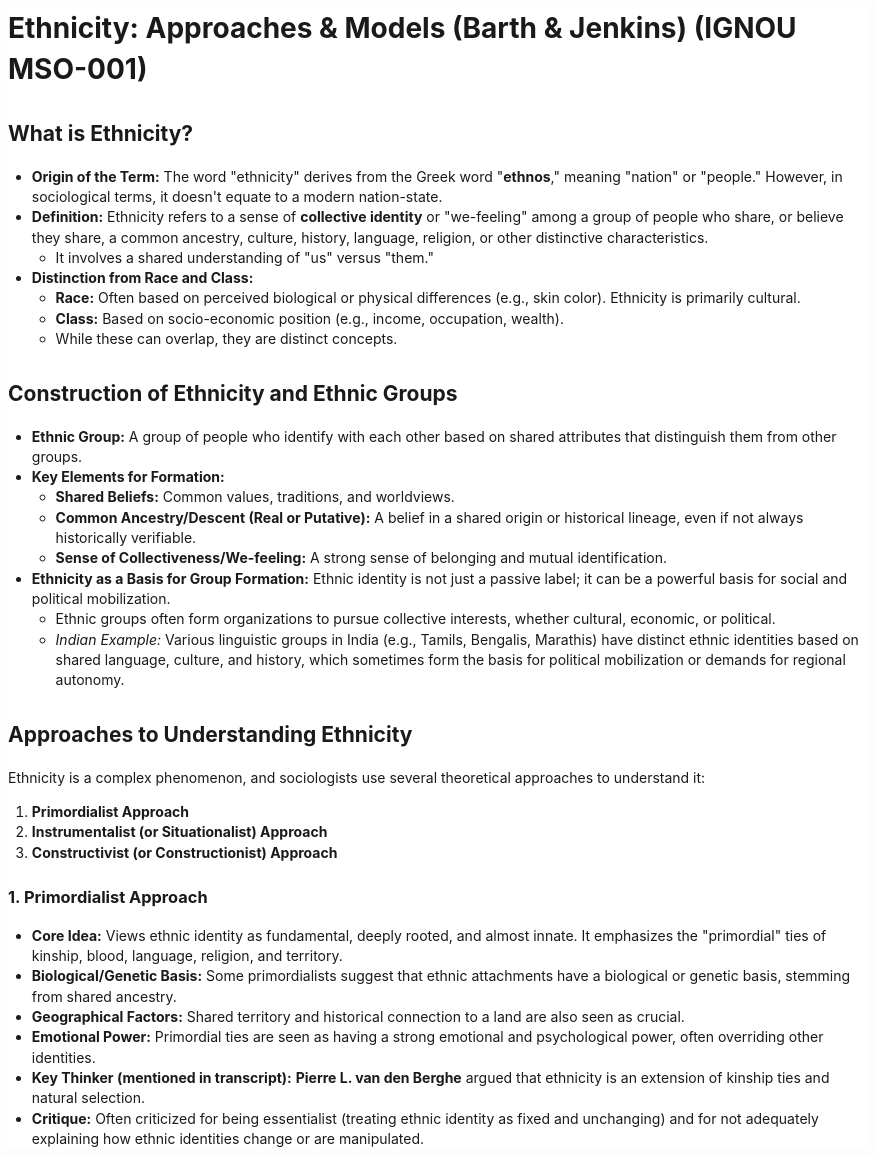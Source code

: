 
# **Ethnicity: Approaches & Models (Barth & Jenkins) (IGNOU MSO-001)**

## **What is Ethnicity?**

*   **Origin of the Term:** The word "ethnicity" derives from the Greek word "**ethnos**," meaning "nation" or "people." However, in sociological terms, it doesn't equate to a modern nation-state.
*   **Definition:** Ethnicity refers to a sense of **collective identity** or "we-feeling" among a group of people who share, or believe they share, a common ancestry, culture, history, language, religion, or other distinctive characteristics.
    *   It involves a shared understanding of "us" versus "them."
*   **Distinction from Race and Class:**
    *   **Race:** Often based on perceived biological or physical differences (e.g., skin color). Ethnicity is primarily cultural.
    *   **Class:** Based on socio-economic position (e.g., income, occupation, wealth).
    *   While these can overlap, they are distinct concepts.

## **Construction of Ethnicity and Ethnic Groups**

*   **Ethnic Group:** A group of people who identify with each other based on shared attributes that distinguish them from other groups.
*   **Key Elements for Formation:**
    *   **Shared Beliefs:** Common values, traditions, and worldviews.
    *   **Common Ancestry/Descent (Real or Putative):** A belief in a shared origin or historical lineage, even if not always historically verifiable.
    *   **Sense of Collectiveness/We-feeling:** A strong sense of belonging and mutual identification.
*   **Ethnicity as a Basis for Group Formation:** Ethnic identity is not just a passive label; it can be a powerful basis for social and political mobilization.
    *   Ethnic groups often form organizations to pursue collective interests, whether cultural, economic, or political.
    *   *Indian Example:* Various linguistic groups in India (e.g., Tamils, Bengalis, Marathis) have distinct ethnic identities based on shared language, culture, and history, which sometimes form the basis for political mobilization or demands for regional autonomy.

## **Approaches to Understanding Ethnicity**

Ethnicity is a complex phenomenon, and sociologists use several theoretical approaches to understand it:

1.  **Primordialist Approach**
2.  **Instrumentalist (or Situationalist) Approach**
3.  **Constructivist (or Constructionist) Approach**

### 1. **Primordialist Approach**

*   **Core Idea:** Views ethnic identity as fundamental, deeply rooted, and almost innate. It emphasizes the "primordial" ties of kinship, blood, language, religion, and territory.
*   **Biological/Genetic Basis:** Some primordialists suggest that ethnic attachments have a biological or genetic basis, stemming from shared ancestry.
*   **Geographical Factors:** Shared territory and historical connection to a land are also seen as crucial.
*   **Emotional Power:** Primordial ties are seen as having a strong emotional and psychological power, often overriding other identities.
*   **Key Thinker (mentioned in transcript):** **Pierre L. van den Berghe** argued that ethnicity is an extension of kinship ties and natural selection.
*   **Critique:** Often criticized for being essentialist (treating ethnic identity as fixed and unchanging) and for not adequately explaining how ethnic identities change or are manipulated.
